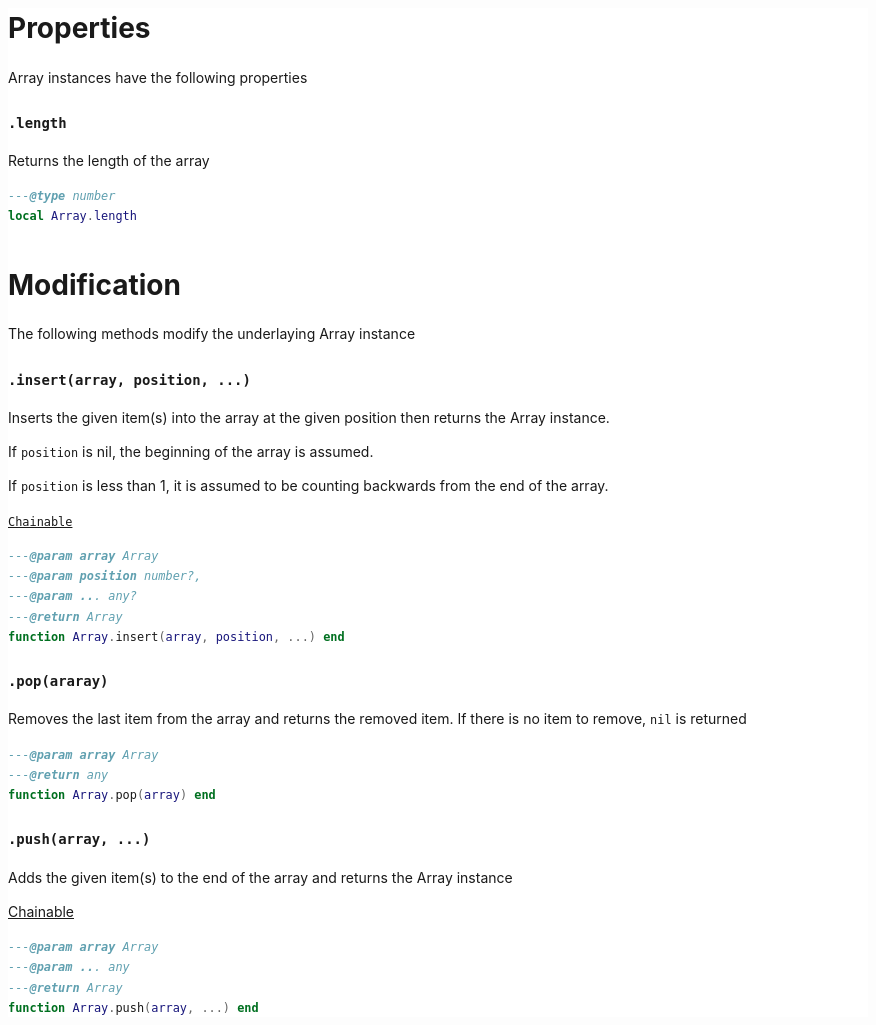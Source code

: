 # Properties
Array instances have the following properties

### `.length`
Returns the length of the array

```lua
---@type number
local Array.length
```

# Modification
The following methods modify the underlaying Array instance

### `.insert(array, position, ...)`
Inserts the given item(s) into the array at the given position then returns the Array instance.

If `position` is nil, the beginning of the array is assumed.

If `position` is less than 1, it is assumed to be counting backwards from the end of the array.

[`Chainable`](#chaining)

```lua
---@param array Array
---@param position number?,
---@param ... any?
---@return Array
function Array.insert(array, position, ...) end
```

### `.pop(araray)`
Removes the last item from the array and returns the removed item. If there is no item to remove, `nil` is returned

```lua
---@param array Array
---@return any
function Array.pop(array) end
```

### `.push(array, ...)`
Adds the given item(s) to the end of the array and returns the Array instance

[Chainable](#chaining)

```lua
---@param array Array
---@param ... any
---@return Array
function Array.push(array, ...) end
```

